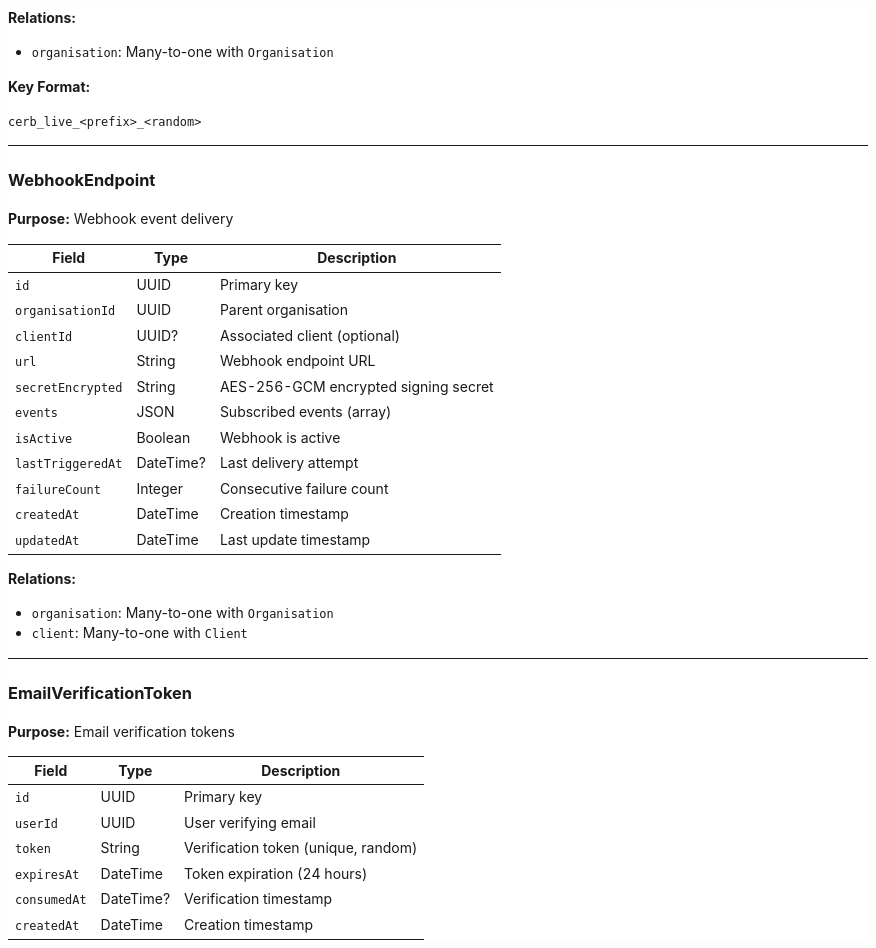 **Relations:**

- `organisation`: Many-to-one with `Organisation`

**Key Format:**

```
cerb_live_<prefix>_<random>
```

---

### WebhookEndpoint

**Purpose:** Webhook event delivery

| Field             | Type      | Description                          |
| ----------------- | --------- | ------------------------------------ |
| `id`              | UUID      | Primary key                          |
| `organisationId`  | UUID      | Parent organisation                  |
| `clientId`        | UUID?     | Associated client (optional)         |
| `url`             | String    | Webhook endpoint URL                 |
| `secretEncrypted` | String    | AES-256-GCM encrypted signing secret |
| `events`          | JSON      | Subscribed events (array)            |
| `isActive`        | Boolean   | Webhook is active                    |
| `lastTriggeredAt` | DateTime? | Last delivery attempt                |
| `failureCount`    | Integer   | Consecutive failure count            |
| `createdAt`       | DateTime  | Creation timestamp                   |
| `updatedAt`       | DateTime  | Last update timestamp                |

**Relations:**

- `organisation`: Many-to-one with `Organisation`
- `client`: Many-to-one with `Client`

---

### EmailVerificationToken

**Purpose:** Email verification tokens

| Field        | Type      | Description                         |
| ------------ | --------- | ----------------------------------- |
| `id`         | UUID      | Primary key                         |
| `userId`     | UUID      | User verifying email                |
| `token`      | String    | Verification token (unique, random) |
| `expiresAt`  | DateTime  | Token expiration (24 hours)         |
| `consumedAt` | DateTime? | Verification timestamp              |
| `createdAt`  | DateTime  | Creation timestamp                  |
